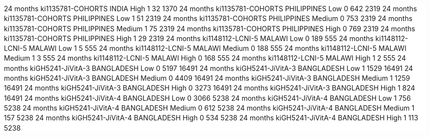 24 months   ki1135781-COHORTS          INDIA                          High             1       32    1370
24 months   ki1135781-COHORTS          PHILIPPINES                    Low              0      642    2319
24 months   ki1135781-COHORTS          PHILIPPINES                    Low              1       51    2319
24 months   ki1135781-COHORTS          PHILIPPINES                    Medium           0      753    2319
24 months   ki1135781-COHORTS          PHILIPPINES                    Medium           1       75    2319
24 months   ki1135781-COHORTS          PHILIPPINES                    High             0      769    2319
24 months   ki1135781-COHORTS          PHILIPPINES                    High             1       29    2319
24 months   ki1148112-LCNI-5           MALAWI                         Low              0      189     555
24 months   ki1148112-LCNI-5           MALAWI                         Low              1        5     555
24 months   ki1148112-LCNI-5           MALAWI                         Medium           0      188     555
24 months   ki1148112-LCNI-5           MALAWI                         Medium           1        3     555
24 months   ki1148112-LCNI-5           MALAWI                         High             0      168     555
24 months   ki1148112-LCNI-5           MALAWI                         High             1        2     555
24 months   kiGH5241-JiVitA-3          BANGLADESH                     Low              0     5197   16491
24 months   kiGH5241-JiVitA-3          BANGLADESH                     Low              1     1529   16491
24 months   kiGH5241-JiVitA-3          BANGLADESH                     Medium           0     4409   16491
24 months   kiGH5241-JiVitA-3          BANGLADESH                     Medium           1     1259   16491
24 months   kiGH5241-JiVitA-3          BANGLADESH                     High             0     3273   16491
24 months   kiGH5241-JiVitA-3          BANGLADESH                     High             1      824   16491
24 months   kiGH5241-JiVitA-4          BANGLADESH                     Low              0     3066    5238
24 months   kiGH5241-JiVitA-4          BANGLADESH                     Low              1      756    5238
24 months   kiGH5241-JiVitA-4          BANGLADESH                     Medium           0      612    5238
24 months   kiGH5241-JiVitA-4          BANGLADESH                     Medium           1      157    5238
24 months   kiGH5241-JiVitA-4          BANGLADESH                     High             0      534    5238
24 months   kiGH5241-JiVitA-4          BANGLADESH                     High             1      113    5238
